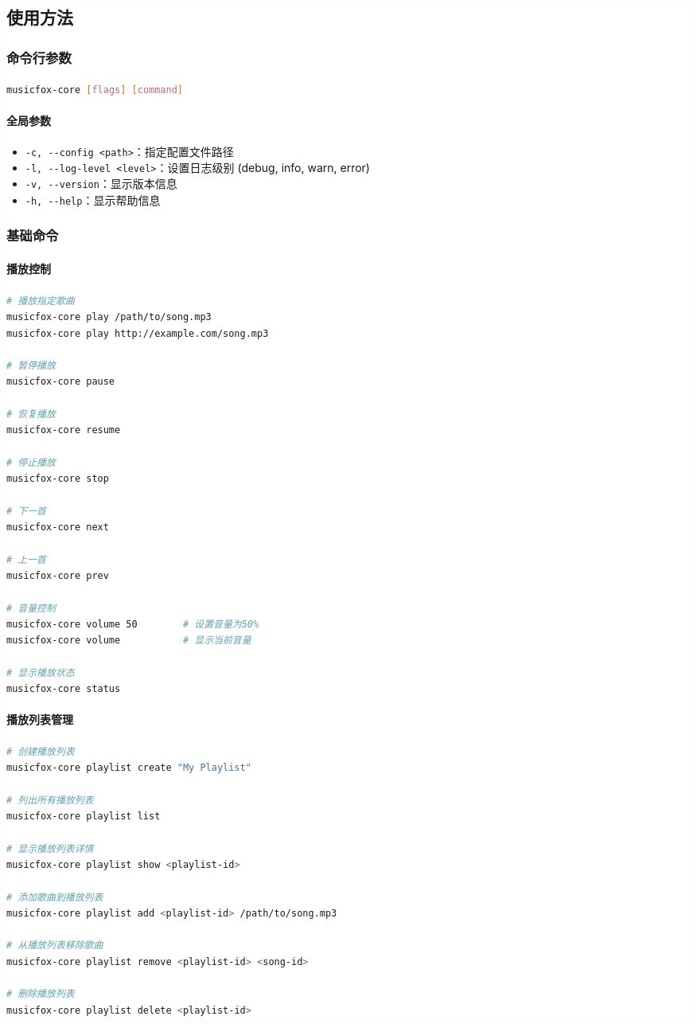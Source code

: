## 使用方法

### 命令行参数

```bash
musicfox-core [flags] [command]
```

#### 全局参数
- `-c, --config <path>`：指定配置文件路径
- `-l, --log-level <level>`：设置日志级别 (debug, info, warn, error)
- `-v, --version`：显示版本信息
- `-h, --help`：显示帮助信息

### 基础命令

#### 播放控制
```bash
# 播放指定歌曲
musicfox-core play /path/to/song.mp3
musicfox-core play http://example.com/song.mp3

# 暂停播放
musicfox-core pause

# 恢复播放
musicfox-core resume

# 停止播放
musicfox-core stop

# 下一首
musicfox-core next

# 上一首
musicfox-core prev

# 音量控制
musicfox-core volume 50        # 设置音量为50%
musicfox-core volume           # 显示当前音量

# 显示播放状态
musicfox-core status
```

#### 播放列表管理
```bash
# 创建播放列表
musicfox-core playlist create "My Playlist"

# 列出所有播放列表
musicfox-core playlist list

# 显示播放列表详情
musicfox-core playlist show <playlist-id>

# 添加歌曲到播放列表
musicfox-core playlist add <playlist-id> /path/to/song.mp3

# 从播放列表移除歌曲
musicfox-core playlist remove <playlist-id> <song-id>

# 删除播放列表
musicfox-core playlist delete <playlist-id>
```